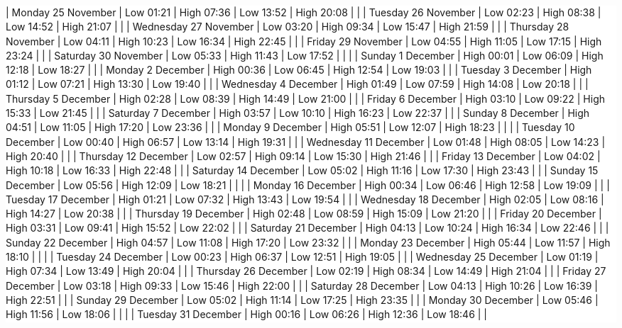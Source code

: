 | Monday 25 November | Low 01:21 | High 07:36 | Low 13:52 | High 20:08 |  |
| Tuesday 26 November | Low 02:23 | High 08:38 | Low 14:52 | High 21:07 |  |
| Wednesday 27 November | Low 03:20 | High 09:34 | Low 15:47 | High 21:59 |  |
| Thursday 28 November | Low 04:11 | High 10:23 | Low 16:34 | High 22:45 |  |
| Friday 29 November | Low 04:55 | High 11:05 | Low 17:15 | High 23:24 |  |
| Saturday 30 November | Low 05:33 | High 11:43 | Low 17:52 |  |  |
| Sunday 1 December | High 00:01 | Low 06:09 | High 12:18 | Low 18:27 |  |
| Monday 2 December | High 00:36 | Low 06:45 | High 12:54 | Low 19:03 |  |
| Tuesday 3 December | High 01:12 | Low 07:21 | High 13:30 | Low 19:40 |  |
| Wednesday 4 December | High 01:49 | Low 07:59 | High 14:08 | Low 20:18 |  |
| Thursday 5 December | High 02:28 | Low 08:39 | High 14:49 | Low 21:00 |  |
| Friday 6 December | High 03:10 | Low 09:22 | High 15:33 | Low 21:45 |  |
| Saturday 7 December | High 03:57 | Low 10:10 | High 16:23 | Low 22:37 |  |
| Sunday 8 December | High 04:51 | Low 11:05 | High 17:20 | Low 23:36 |  |
| Monday 9 December | High 05:51 | Low 12:07 | High 18:23 |  |  |
| Tuesday 10 December | Low 00:40 | High 06:57 | Low 13:14 | High 19:31 |  |
| Wednesday 11 December | Low 01:48 | High 08:05 | Low 14:23 | High 20:40 |  |
| Thursday 12 December | Low 02:57 | High 09:14 | Low 15:30 | High 21:46 |  |
| Friday 13 December | Low 04:02 | High 10:18 | Low 16:33 | High 22:48 |  |
| Saturday 14 December | Low 05:02 | High 11:16 | Low 17:30 | High 23:43 |  |
| Sunday 15 December | Low 05:56 | High 12:09 | Low 18:21 |  |  |
| Monday 16 December | High 00:34 | Low 06:46 | High 12:58 | Low 19:09 |  |
| Tuesday 17 December | High 01:21 | Low 07:32 | High 13:43 | Low 19:54 |  |
| Wednesday 18 December | High 02:05 | Low 08:16 | High 14:27 | Low 20:38 |  |
| Thursday 19 December | High 02:48 | Low 08:59 | High 15:09 | Low 21:20 |  |
| Friday 20 December | High 03:31 | Low 09:41 | High 15:52 | Low 22:02 |  |
| Saturday 21 December | High 04:13 | Low 10:24 | High 16:34 | Low 22:46 |  |
| Sunday 22 December | High 04:57 | Low 11:08 | High 17:20 | Low 23:32 |  |
| Monday 23 December | High 05:44 | Low 11:57 | High 18:10 |  |  |
| Tuesday 24 December | Low 00:23 | High 06:37 | Low 12:51 | High 19:05 |  |
| Wednesday 25 December | Low 01:19 | High 07:34 | Low 13:49 | High 20:04 |  |
| Thursday 26 December | Low 02:19 | High 08:34 | Low 14:49 | High 21:04 |  |
| Friday 27 December | Low 03:18 | High 09:33 | Low 15:46 | High 22:00 |  |
| Saturday 28 December | Low 04:13 | High 10:26 | Low 16:39 | High 22:51 |  |
| Sunday 29 December | Low 05:02 | High 11:14 | Low 17:25 | High 23:35 |  |
| Monday 30 December | Low 05:46 | High 11:56 | Low 18:06 |  |  |
| Tuesday 31 December | High 00:16 | Low 06:26 | High 12:36 | Low 18:46 |  |
